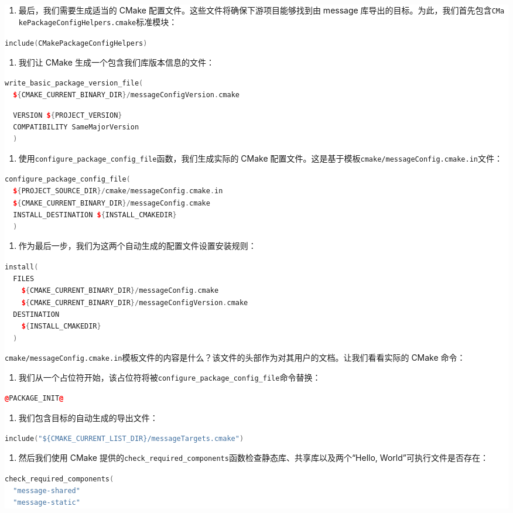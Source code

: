 1.  最后，我们需要生成适当的 CMake 配置文件。这些文件将确保下游项目能够找到由 message 库导出的目标。为此，我们首先包含`CMakePackageConfigHelpers.cmake`标准模块：

```cpp
include(CMakePackageConfigHelpers)
```

1.  我们让 CMake 生成一个包含我们库版本信息的文件：

```cpp
write_basic_package_version_file(
  ${CMAKE_CURRENT_BINARY_DIR}/messageConfigVersion.cmake
```

```cpp
  VERSION ${PROJECT_VERSION}
  COMPATIBILITY SameMajorVersion
  )
```

1.  使用`configure_package_config_file`函数，我们生成实际的 CMake 配置文件。这是基于模板`cmake/messageConfig.cmake.in`文件：

```cpp
configure_package_config_file(
  ${PROJECT_SOURCE_DIR}/cmake/messageConfig.cmake.in
  ${CMAKE_CURRENT_BINARY_DIR}/messageConfig.cmake
  INSTALL_DESTINATION ${INSTALL_CMAKEDIR}
  )
```

1.  作为最后一步，我们为这两个自动生成的配置文件设置安装规则：

```cpp
install(
  FILES
    ${CMAKE_CURRENT_BINARY_DIR}/messageConfig.cmake
    ${CMAKE_CURRENT_BINARY_DIR}/messageConfigVersion.cmake
  DESTINATION
    ${INSTALL_CMAKEDIR}
  )
```

`cmake/messageConfig.cmake.in`模板文件的内容是什么？该文件的头部作为对其用户的文档。让我们看看实际的 CMake 命令：

1.  我们从一个占位符开始，该占位符将被`configure_package_config_file`命令替换：

```cpp
@PACKAGE_INIT@
```

1.  我们包含目标的自动生成的导出文件：

```cpp
include("${CMAKE_CURRENT_LIST_DIR}/messageTargets.cmake")
```

1.  然后我们使用 CMake 提供的`check_required_components`函数检查静态库、共享库以及两个“Hello, World”可执行文件是否存在：

```cpp
check_required_components(
  "message-shared"
  "message-static"
```
